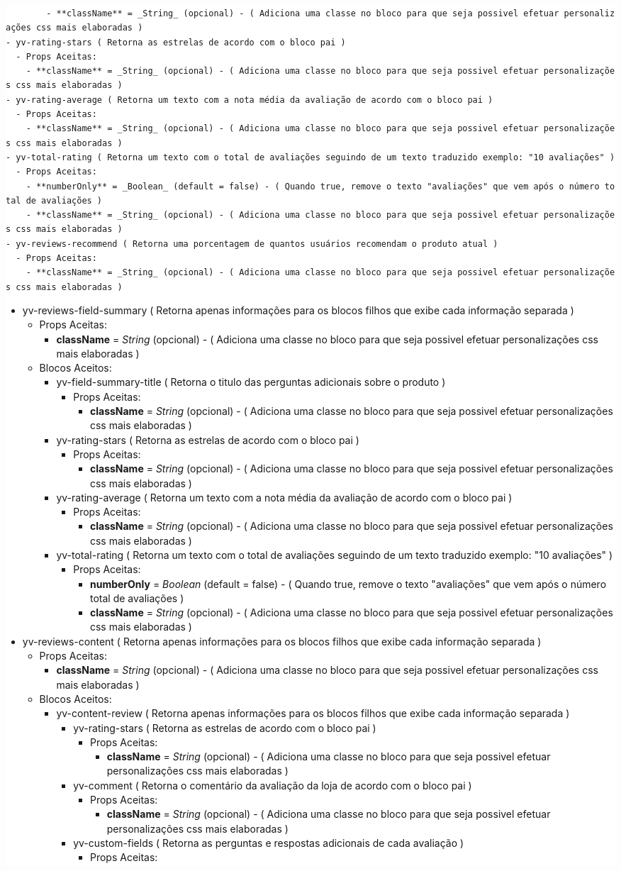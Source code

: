             - **className** = _String_ (opcional) - ( Adiciona uma classe no bloco para que seja possivel efetuar personalizações css mais elaboradas )
    - yv-rating-stars ( Retorna as estrelas de acordo com o bloco pai )
      - Props Aceitas:
        - **className** = _String_ (opcional) - ( Adiciona uma classe no bloco para que seja possivel efetuar personalizações css mais elaboradas )
    - yv-rating-average ( Retorna um texto com a nota média da avaliação de acordo com o bloco pai )
      - Props Aceitas:
        - **className** = _String_ (opcional) - ( Adiciona uma classe no bloco para que seja possivel efetuar personalizações css mais elaboradas )
    - yv-total-rating ( Retorna um texto com o total de avaliações seguindo de um texto traduzido exemplo: "10 avaliações" )
      - Props Aceitas:
        - **numberOnly** = _Boolean_ (default = false) - ( Quando true, remove o texto "avaliações" que vem após o número total de avaliações )
        - **className** = _String_ (opcional) - ( Adiciona uma classe no bloco para que seja possivel efetuar personalizações css mais elaboradas )
    - yv-reviews-recommend ( Retorna uma porcentagem de quantos usuários recomendam o produto atual )
      - Props Aceitas:
        - **className** = _String_ (opcional) - ( Adiciona uma classe no bloco para que seja possivel efetuar personalizações css mais elaboradas )
- yv-reviews-field-summary ( Retorna apenas informações para os blocos filhos que exibe cada informação separada )
  - Props Aceitas:
    - **className** = _String_ (opcional) - ( Adiciona uma classe no bloco para que seja possivel efetuar personalizações css mais elaboradas )
  - Blocos Aceitos:
    - yv-field-summary-title ( Retorna o titulo das perguntas adicionais sobre o produto )
      - Props Aceitas:
        - **className** = _String_ (opcional) - ( Adiciona uma classe no bloco para que seja possivel efetuar personalizações css mais elaboradas )
    - yv-rating-stars ( Retorna as estrelas de acordo com o bloco pai )
      - Props Aceitas:
        - **className** = _String_ (opcional) - ( Adiciona uma classe no bloco para que seja possivel efetuar personalizações css mais elaboradas )
    - yv-rating-average ( Retorna um texto com a nota média da avaliação de acordo com o bloco pai )
      - Props Aceitas:
        - **className** = _String_ (opcional) - ( Adiciona uma classe no bloco para que seja possivel efetuar personalizações css mais elaboradas )
    - yv-total-rating ( Retorna um texto com o total de avaliações seguindo de um texto traduzido exemplo: "10 avaliações" )
      - Props Aceitas:
        - **numberOnly** = _Boolean_ (default = false) - ( Quando true, remove o texto "avaliações" que vem após o número total de avaliações )
        - **className** = _String_ (opcional) - ( Adiciona uma classe no bloco para que seja possivel efetuar personalizações css mais elaboradas )
- yv-reviews-content ( Retorna apenas informações para os blocos filhos que exibe cada informação separada )
  - Props Aceitas:
    - **className** = _String_ (opcional) - ( Adiciona uma classe no bloco para que seja possivel efetuar personalizações css mais elaboradas )
  - Blocos Aceitos:
    - yv-content-review ( Retorna apenas informações para os blocos filhos que exibe cada informação separada )
      - yv-rating-stars ( Retorna as estrelas de acordo com o bloco pai )
        - Props Aceitas:
          - **className** = _String_ (opcional) - ( Adiciona uma classe no bloco para que seja possivel efetuar personalizações css mais elaboradas )
      - yv-comment ( Retorna o comentário da avaliação da loja de acordo com o bloco pai )
        - Props Aceitas:
          - **className** = _String_ (opcional) - ( Adiciona uma classe no bloco para que seja possivel efetuar personalizações css mais elaboradas )
      - yv-custom-fields ( Retorna as perguntas e respostas adicionais de cada avaliação )
        - Props Aceitas:
